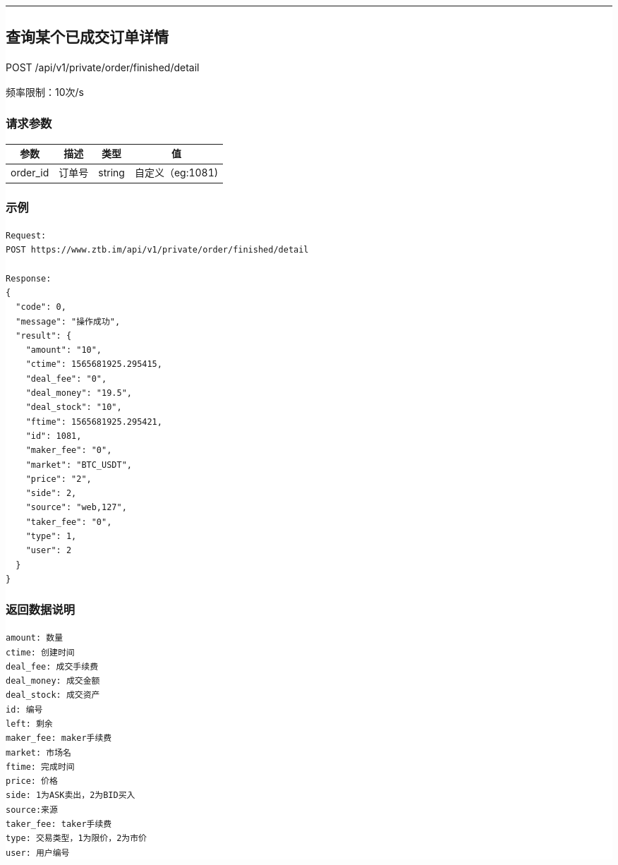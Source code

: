 ------
## 查询某个已成交订单详情

POST /api/v1/private/order/finished/detail 

频率限制：10次/s

### 请求参数

| 参数     | 描述   | 类型   | 值               |
| -------- | ------ | ------ | ---------------- |
| order_id | 订单号 | string | 自定义（eg:1081) |

### 示例

```
Request:
POST https://www.ztb.im/api/v1/private/order/finished/detail

Response:
{
  "code": 0,
  "message": "操作成功",
  "result": {
    "amount": "10",
    "ctime": 1565681925.295415,
    "deal_fee": "0",
    "deal_money": "19.5",
    "deal_stock": "10",
    "ftime": 1565681925.295421,
    "id": 1081,
    "maker_fee": "0",
    "market": "BTC_USDT",
    "price": "2",
    "side": 2,
    "source": "web,127",
    "taker_fee": "0",
    "type": 1,
    "user": 2
  }
}
```

### 返回数据说明

```
amount: 数量
ctime: 创建时间
deal_fee: 成交手续费
deal_money: 成交金额
deal_stock: 成交资产
id: 编号
left: 剩余
maker_fee: maker手续费
market: 市场名
ftime: 完成时间
price: 价格
side: 1为ASK卖出，2为BID买入
source:来源
taker_fee: taker手续费
type: 交易类型，1为限价，2为市价
user: 用户编号
```
